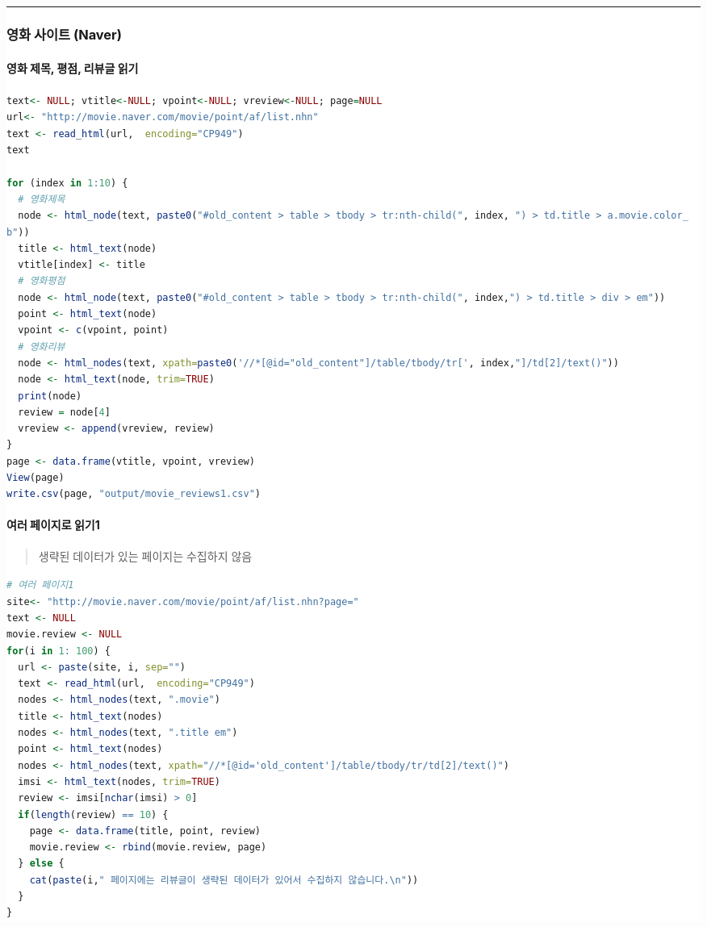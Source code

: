 

---



### 영화 사이트 (Naver)

#### 영화 제목, 평점, 리뷰글 읽기

```R
text<- NULL; vtitle<-NULL; vpoint<-NULL; vreview<-NULL; page=NULL
url<- "http://movie.naver.com/movie/point/af/list.nhn"
text <- read_html(url,  encoding="CP949")
text

for (index in 1:10) {
  # 영화제목
  node <- html_node(text, paste0("#old_content > table > tbody > tr:nth-child(", index, ") > td.title > a.movie.color_b"))
  title <- html_text(node)
  vtitle[index] <- title
  # 영화평점
  node <- html_node(text, paste0("#old_content > table > tbody > tr:nth-child(", index,") > td.title > div > em"))
  point <- html_text(node)
  vpoint <- c(vpoint, point)
  # 영화리뷰 
  node <- html_nodes(text, xpath=paste0('//*[@id="old_content"]/table/tbody/tr[', index,"]/td[2]/text()"))
  node <- html_text(node, trim=TRUE)
  print(node)
  review = node[4] 
  vreview <- append(vreview, review)
}
page <- data.frame(vtitle, vpoint, vreview)
View(page)
write.csv(page, "output/movie_reviews1.csv")
```



#### 여러 페이지로 읽기1

> 생략된 데이터가 있는 페이지는 수집하지 않음

```R
# 여러 페이지1
site<- "http://movie.naver.com/movie/point/af/list.nhn?page="
text <- NULL
movie.review <- NULL
for(i in 1: 100) {
  url <- paste(site, i, sep="")
  text <- read_html(url,  encoding="CP949")
  nodes <- html_nodes(text, ".movie")
  title <- html_text(nodes)
  nodes <- html_nodes(text, ".title em")
  point <- html_text(nodes)
  nodes <- html_nodes(text, xpath="//*[@id='old_content']/table/tbody/tr/td[2]/text()")
  imsi <- html_text(nodes, trim=TRUE)
  review <- imsi[nchar(imsi) > 0] 
  if(length(review) == 10) {
    page <- data.frame(title, point, review)
    movie.review <- rbind(movie.review, page)
  } else {
    cat(paste(i," 페이지에는 리뷰글이 생략된 데이터가 있어서 수집하지 않습니다.\n"))
  }
}
```